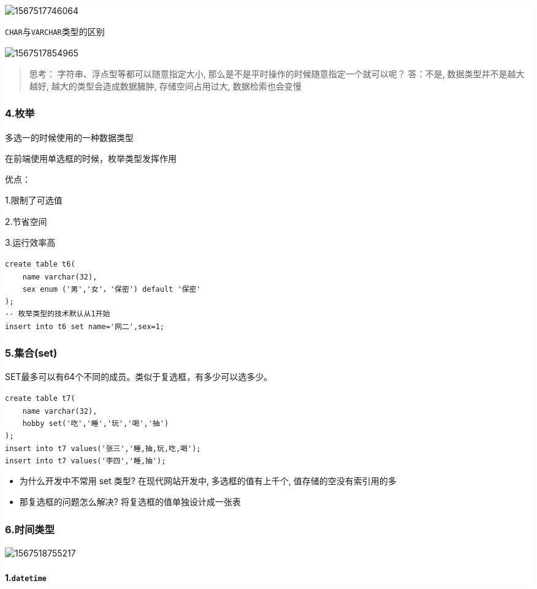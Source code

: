 ![1567517746064](C:\Users\Administrator\AppData\Roaming\Typora\typora-user-images\1567517746064.png)

`CHAR`与`VARCHAR`类型的区别

![1567517854965](C:\Users\Administrator\AppData\Roaming\Typora\typora-user-images\1567517854965.png)

> 思考：
> 字符串、浮点型等都可以随意指定⼤⼩, 那么是不是平时操作的时候随意指定⼀个就可以呢？
> 答：不是, 数据类型并不是越⼤越好, 越⼤的类型会造成数据臃肿, 存储空间占⽤过⼤, 数据检索也会变慢

### 4.枚举

多选一的时候使用的一种数据类型

在前端使用单选框的时候，枚举类型发挥作用

优点：

1.限制了可选值

2.节省空间

3.运行效率高

```
create table t6(
	name varchar(32),
	sex enum ('男','女'，'保密') default '保密'
);
-- 枚举类型的技术默认从1开始
insert into t6 set name='网二',sex=1;
```

### 5.集合(set)

SET最多可以有64个不同的成员。类似于复选框，有多少可以选多少。

```
create table t7(
	name varchar(32),
	hobby set('吃','睡','玩','喝','抽')
);
insert into t7 values('张三','睡,抽,玩,吃,喝');
insert into t7 values('李四','睡,抽');
```

+ 为什么开发中不常⽤ set 类型?
  在现代⽹站开发中, 多选框的值有上千个, 值存储的空没有索引⽤的多

+ 那复选框的问题怎么解决?
  将复选框的值单独设计成⼀张表

### 6.时间类型

![1567518755217](C:\Users\Administrator\AppData\Roaming\Typora\typora-user-images\1567518755217.png)

#### 1.`datetime`
